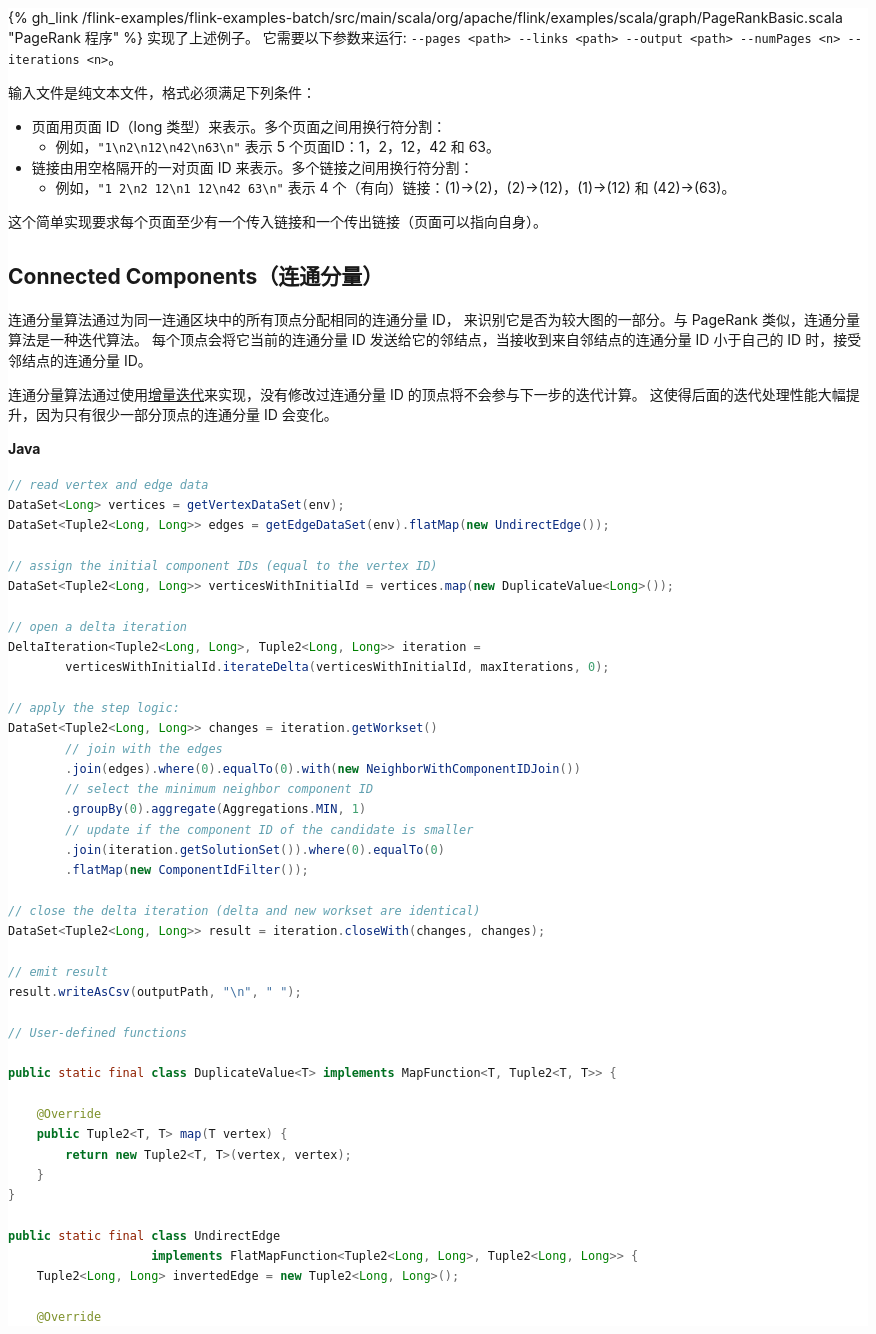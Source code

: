 {% gh_link /flink-examples/flink-examples-batch/src/main/scala/org/apache/flink/examples/scala/graph/PageRankBasic.scala "PageRank 程序" %} 实现了上述例子。
它需要以下参数来运行: `--pages <path> --links <path> --output <path> --numPages <n> --iterations <n>`。


输入文件是纯文本文件，格式必须满足下列条件：

- 页面用页面 ID（long 类型）来表示。多个页面之间用换行符分割：
    * 例如，`"1\n2\n12\n42\n63\n"` 表示 5 个页面ID：1，2，12，42 和 63。
- 链接由用空格隔开的一对页面 ID 来表示。多个链接之间用换行符分割：
    * 例如，`"1 2\n2 12\n1 12\n42 63\n"` 表示 4 个（有向）链接：(1)->(2)，(2)->(12)，(1)->(12) 和 (42)->(63)。

这个简单实现要求每个页面至少有一个传入链接和一个传出链接（页面可以指向自身）。

## Connected Components（连通分量）

连通分量算法通过为同一连通区块中的所有顶点分配相同的连通分量 ID， 来识别它是否为较大图的一部分。与 PageRank 类似，连通分量算法是一种迭代算法。
每个顶点会将它当前的连通分量 ID 发送给它的邻结点，当接收到来自邻结点的连通分量 ID 小于自己的 ID 时，接受邻结点的连通分量 ID。

连通分量算法通过使用[增量迭代](iterations.html)来实现，没有修改过连通分量 ID 的顶点将不会参与下一步的迭代计算。
这使得后面的迭代处理性能大幅提升，因为只有很少一部分顶点的连通分量 ID 会变化。

**Java**
```java
// read vertex and edge data
DataSet<Long> vertices = getVertexDataSet(env);
DataSet<Tuple2<Long, Long>> edges = getEdgeDataSet(env).flatMap(new UndirectEdge());

// assign the initial component IDs (equal to the vertex ID)
DataSet<Tuple2<Long, Long>> verticesWithInitialId = vertices.map(new DuplicateValue<Long>());

// open a delta iteration
DeltaIteration<Tuple2<Long, Long>, Tuple2<Long, Long>> iteration =
        verticesWithInitialId.iterateDelta(verticesWithInitialId, maxIterations, 0);

// apply the step logic:
DataSet<Tuple2<Long, Long>> changes = iteration.getWorkset()
        // join with the edges
        .join(edges).where(0).equalTo(0).with(new NeighborWithComponentIDJoin())
        // select the minimum neighbor component ID
        .groupBy(0).aggregate(Aggregations.MIN, 1)
        // update if the component ID of the candidate is smaller
        .join(iteration.getSolutionSet()).where(0).equalTo(0)
        .flatMap(new ComponentIdFilter());

// close the delta iteration (delta and new workset are identical)
DataSet<Tuple2<Long, Long>> result = iteration.closeWith(changes, changes);

// emit result
result.writeAsCsv(outputPath, "\n", " ");

// User-defined functions

public static final class DuplicateValue<T> implements MapFunction<T, Tuple2<T, T>> {

    @Override
    public Tuple2<T, T> map(T vertex) {
        return new Tuple2<T, T>(vertex, vertex);
    }
}

public static final class UndirectEdge
                    implements FlatMapFunction<Tuple2<Long, Long>, Tuple2<Long, Long>> {
    Tuple2<Long, Long> invertedEdge = new Tuple2<Long, Long>();

    @Override
```
